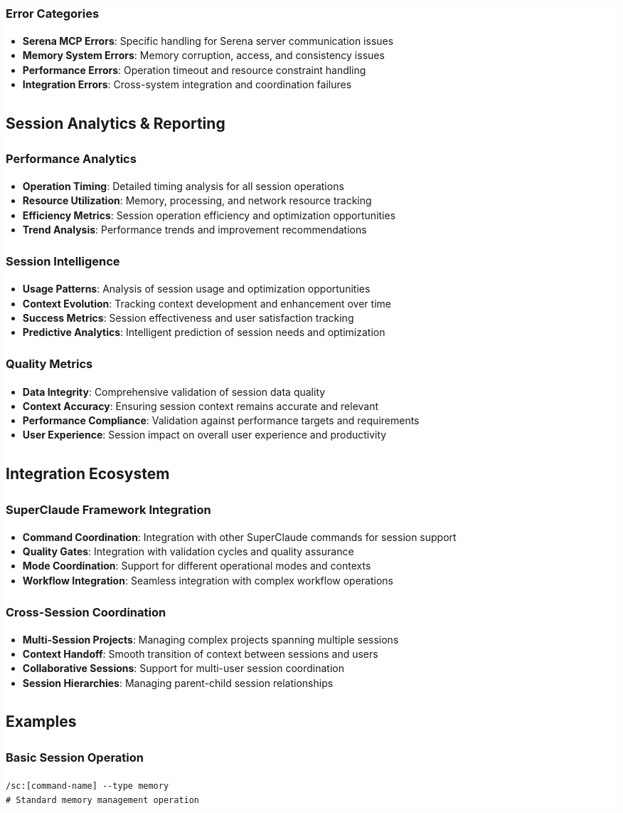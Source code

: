 ### Error Categories
- **Serena MCP Errors**: Specific handling for Serena server communication issues
- **Memory System Errors**: Memory corruption, access, and consistency issues
- **Performance Errors**: Operation timeout and resource constraint handling
- **Integration Errors**: Cross-system integration and coordination failures

## Session Analytics & Reporting

### Performance Analytics
- **Operation Timing**: Detailed timing analysis for all session operations
- **Resource Utilization**: Memory, processing, and network resource tracking
- **Efficiency Metrics**: Session operation efficiency and optimization opportunities
- **Trend Analysis**: Performance trends and improvement recommendations

### Session Intelligence
- **Usage Patterns**: Analysis of session usage and optimization opportunities
- **Context Evolution**: Tracking context development and enhancement over time
- **Success Metrics**: Session effectiveness and user satisfaction tracking
- **Predictive Analytics**: Intelligent prediction of session needs and optimization

### Quality Metrics
- **Data Integrity**: Comprehensive validation of session data quality
- **Context Accuracy**: Ensuring session context remains accurate and relevant
- **Performance Compliance**: Validation against performance targets and requirements
- **User Experience**: Session impact on overall user experience and productivity

## Integration Ecosystem

### SuperClaude Framework Integration
- **Command Coordination**: Integration with other SuperClaude commands for session support
- **Quality Gates**: Integration with validation cycles and quality assurance
- **Mode Coordination**: Support for different operational modes and contexts
- **Workflow Integration**: Seamless integration with complex workflow operations

### Cross-Session Coordination
- **Multi-Session Projects**: Managing complex projects spanning multiple sessions
- **Context Handoff**: Smooth transition of context between sessions and users
- **Collaborative Sessions**: Support for multi-user session coordination
- **Session Hierarchies**: Managing parent-child session relationships

## Examples

### Basic Session Operation
```
/sc:[command-name] --type memory
# Standard memory management operation
```
